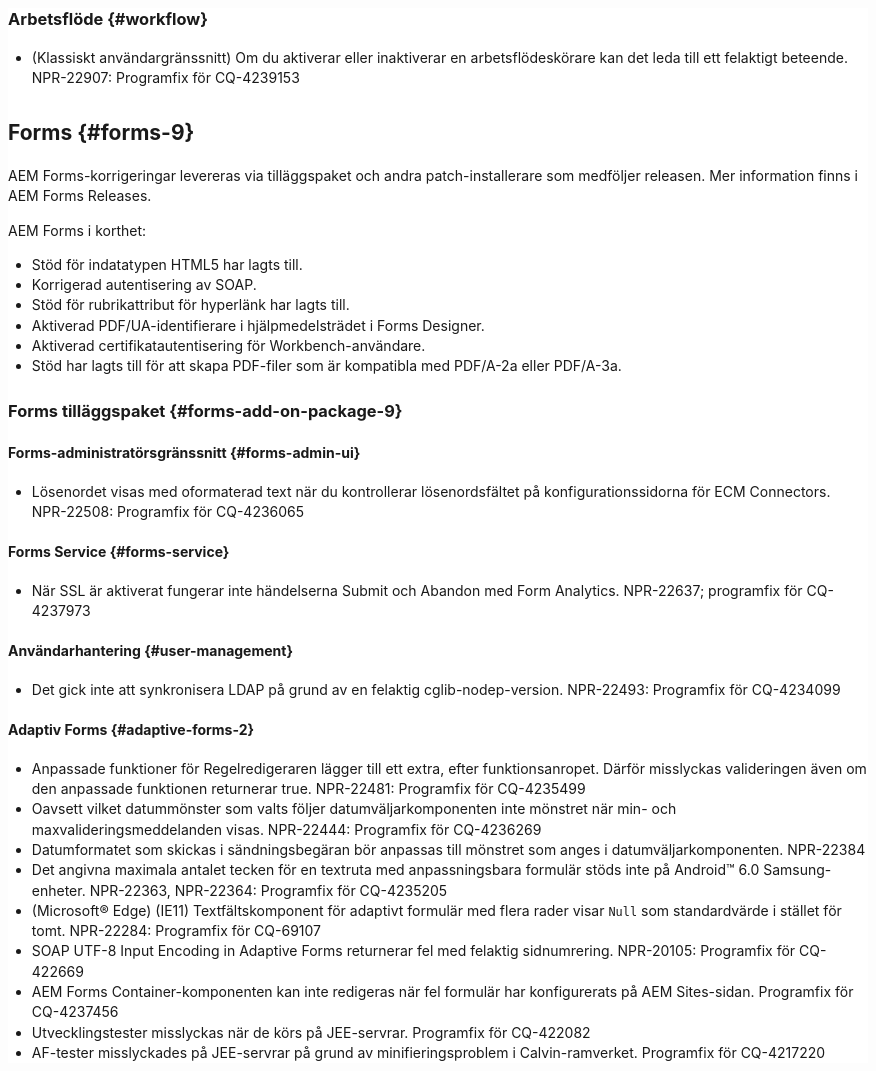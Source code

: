 ### Arbetsflöde {#workflow}

* (Klassiskt användargränssnitt) Om du aktiverar eller inaktiverar en arbetsflödeskörare kan det leda till ett felaktigt beteende. NPR-22907: Programfix för CQ-4239153

## Forms {#forms-9}

AEM Forms-korrigeringar levereras via tilläggspaket och andra patch-installerare som medföljer releasen. Mer information finns i AEM Forms Releases.

AEM Forms i korthet:

* Stöd för indatatypen HTML5 har lagts till.
* Korrigerad autentisering av SOAP.
* Stöd för rubrikattribut för hyperlänk har lagts till.
* Aktiverad PDF/UA-identifierare i hjälpmedelsträdet i Forms Designer.
* Aktiverad certifikatautentisering för Workbench-användare.
* Stöd har lagts till för att skapa PDF-filer som är kompatibla med PDF/A-2a eller PDF/A-3a.

### Forms tilläggspaket {#forms-add-on-package-9}

#### Forms-administratörsgränssnitt {#forms-admin-ui}

* Lösenordet visas med oformaterad text när du kontrollerar lösenordsfältet på konfigurationssidorna för ECM Connectors. NPR-22508: Programfix för CQ-4236065

#### Forms Service {#forms-service}

* När SSL är aktiverat fungerar inte händelserna Submit och Abandon med Form Analytics. NPR-22637; programfix för CQ-4237973

#### Användarhantering {#user-management}

* Det gick inte att synkronisera LDAP på grund av en felaktig cglib-nodep-version. NPR-22493: Programfix för CQ-4234099

#### Adaptiv Forms {#adaptive-forms-2}

* Anpassade funktioner för Regelredigeraren lägger till ett extra, efter funktionsanropet. Därför misslyckas valideringen även om den anpassade funktionen returnerar true. NPR-22481: Programfix för CQ-4235499
* Oavsett vilket datummönster som valts följer datumväljarkomponenten inte mönstret när min- och maxvalideringsmeddelanden visas. NPR-22444: Programfix för CQ-4236269
* Datumformatet som skickas i sändningsbegäran bör anpassas till mönstret som anges i datumväljarkomponenten. NPR-22384
* Det angivna maximala antalet tecken för en textruta med anpassningsbara formulär stöds inte på Android™ 6.0 Samsung-enheter. NPR-22363, NPR-22364: Programfix för CQ-4235205
* (Microsoft® Edge) (IE11) Textfältskomponent för adaptivt formulär med flera rader visar `Null` som standardvärde i stället för tomt. NPR-22284: Programfix för CQ-69107
* SOAP UTF-8 Input Encoding in Adaptive Forms returnerar fel med felaktig sidnumrering. NPR-20105: Programfix för CQ-422669
* AEM Forms Container-komponenten kan inte redigeras när fel formulär har konfigurerats på AEM Sites-sidan. Programfix för CQ-4237456
* Utvecklingstester misslyckas när de körs på JEE-servrar. Programfix för CQ-422082
* AF-tester misslyckades på JEE-servrar på grund av minifieringsproblem i Calvin-ramverket. Programfix för CQ-4217220
